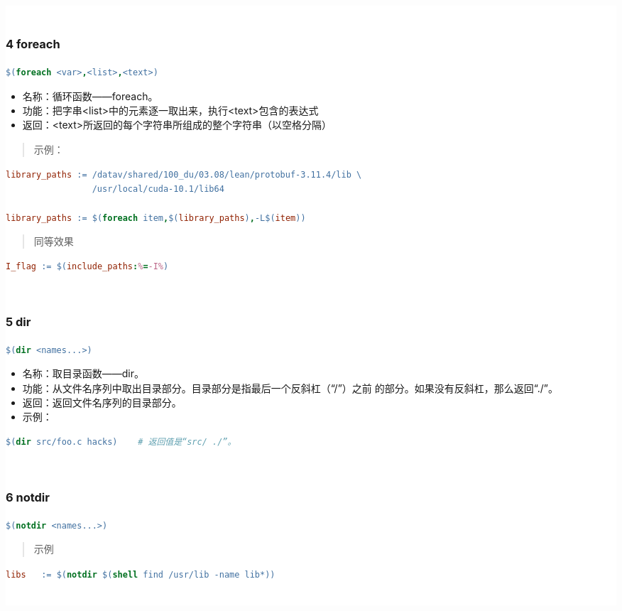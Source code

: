 &emsp;

### 4 foreach

```makefile
$(foreach <var>,<list>,<text>)
```

- 名称：循环函数——foreach。
- 功能：把字串\<list>中的元素逐一取出来，执行\<text>包含的表达式
- 返回：\<text>所返回的每个字符串所组成的整个字符串（以空格分隔）

> 示例：

```makefile
library_paths := /datav/shared/100_du/03.08/lean/protobuf-3.11.4/lib \
                 /usr/local/cuda-10.1/lib64

library_paths := $(foreach item,$(library_paths),-L$(item))
```

> 同等效果

```makefile
I_flag := $(include_paths:%=-I%)
```

&emsp;

### 5 dir

```makefile
$(dir <names...>)
```

- 名称：取目录函数——dir。
- 功能：从文件名序列<names>中取出目录部分。目录部分是指最后一个反斜杠（“/”）之前
  的部分。如果没有反斜杠，那么返回“./”。
- 返回：返回文件名序列<names>的目录部分。
- 示例：

```makefile
$(dir src/foo.c hacks)    # 返回值是“src/ ./”。
```

&emsp;

### 6 notdir

```makefile
$(notdir <names...>)
```

> 示例

```makefile
libs   := $(notdir $(shell find /usr/lib -name lib*))
```

&emsp;
